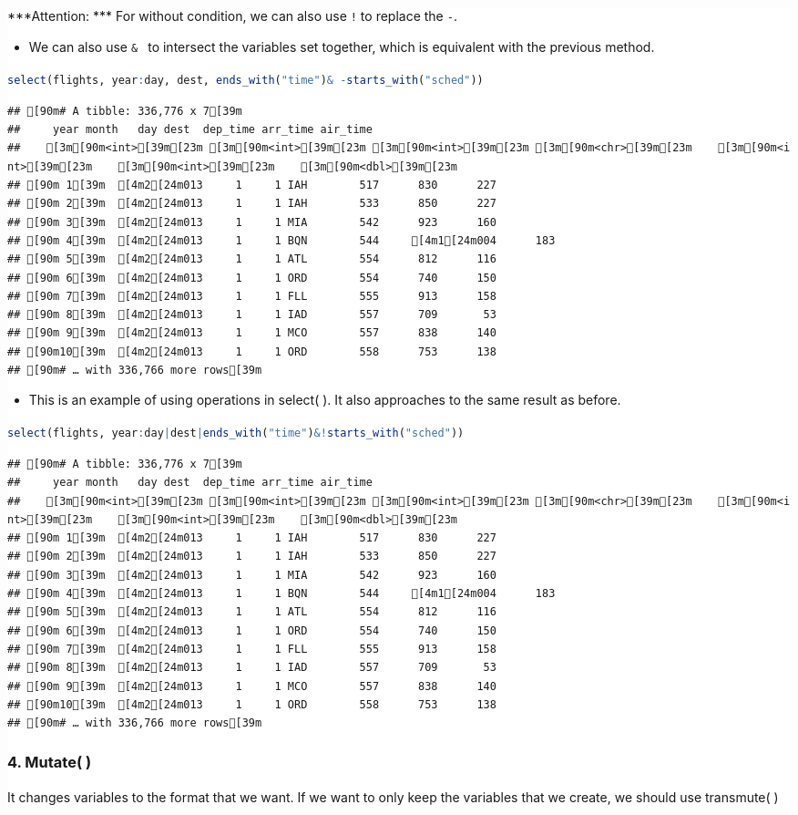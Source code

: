 
***Attention: *** For without condition, we can also use `!` to replace the `-`.

* We can also use `& ` to intersect the variables set together, which is equivalent with the previous method.

```r
select(flights, year:day, dest, ends_with("time")& -starts_with("sched"))
```

```
## [90m# A tibble: 336,776 x 7[39m
##     year month   day dest  dep_time arr_time air_time
##    [3m[90m<int>[39m[23m [3m[90m<int>[39m[23m [3m[90m<int>[39m[23m [3m[90m<chr>[39m[23m    [3m[90m<int>[39m[23m    [3m[90m<int>[39m[23m    [3m[90m<dbl>[39m[23m
## [90m 1[39m  [4m2[24m013     1     1 IAH        517      830      227
## [90m 2[39m  [4m2[24m013     1     1 IAH        533      850      227
## [90m 3[39m  [4m2[24m013     1     1 MIA        542      923      160
## [90m 4[39m  [4m2[24m013     1     1 BQN        544     [4m1[24m004      183
## [90m 5[39m  [4m2[24m013     1     1 ATL        554      812      116
## [90m 6[39m  [4m2[24m013     1     1 ORD        554      740      150
## [90m 7[39m  [4m2[24m013     1     1 FLL        555      913      158
## [90m 8[39m  [4m2[24m013     1     1 IAD        557      709       53
## [90m 9[39m  [4m2[24m013     1     1 MCO        557      838      140
## [90m10[39m  [4m2[24m013     1     1 ORD        558      753      138
## [90m# … with 336,766 more rows[39m
```

* This is an example of using operations in select( ). It also approaches to the same result as before. 

```r
select(flights, year:day|dest|ends_with("time")&!starts_with("sched"))
```

```
## [90m# A tibble: 336,776 x 7[39m
##     year month   day dest  dep_time arr_time air_time
##    [3m[90m<int>[39m[23m [3m[90m<int>[39m[23m [3m[90m<int>[39m[23m [3m[90m<chr>[39m[23m    [3m[90m<int>[39m[23m    [3m[90m<int>[39m[23m    [3m[90m<dbl>[39m[23m
## [90m 1[39m  [4m2[24m013     1     1 IAH        517      830      227
## [90m 2[39m  [4m2[24m013     1     1 IAH        533      850      227
## [90m 3[39m  [4m2[24m013     1     1 MIA        542      923      160
## [90m 4[39m  [4m2[24m013     1     1 BQN        544     [4m1[24m004      183
## [90m 5[39m  [4m2[24m013     1     1 ATL        554      812      116
## [90m 6[39m  [4m2[24m013     1     1 ORD        554      740      150
## [90m 7[39m  [4m2[24m013     1     1 FLL        555      913      158
## [90m 8[39m  [4m2[24m013     1     1 IAD        557      709       53
## [90m 9[39m  [4m2[24m013     1     1 MCO        557      838      140
## [90m10[39m  [4m2[24m013     1     1 ORD        558      753      138
## [90m# … with 336,766 more rows[39m
```


### 4. Mutate( )
It changes variables to the format that we want. If we want to only keep the variables that we create, we should use transmute( )
